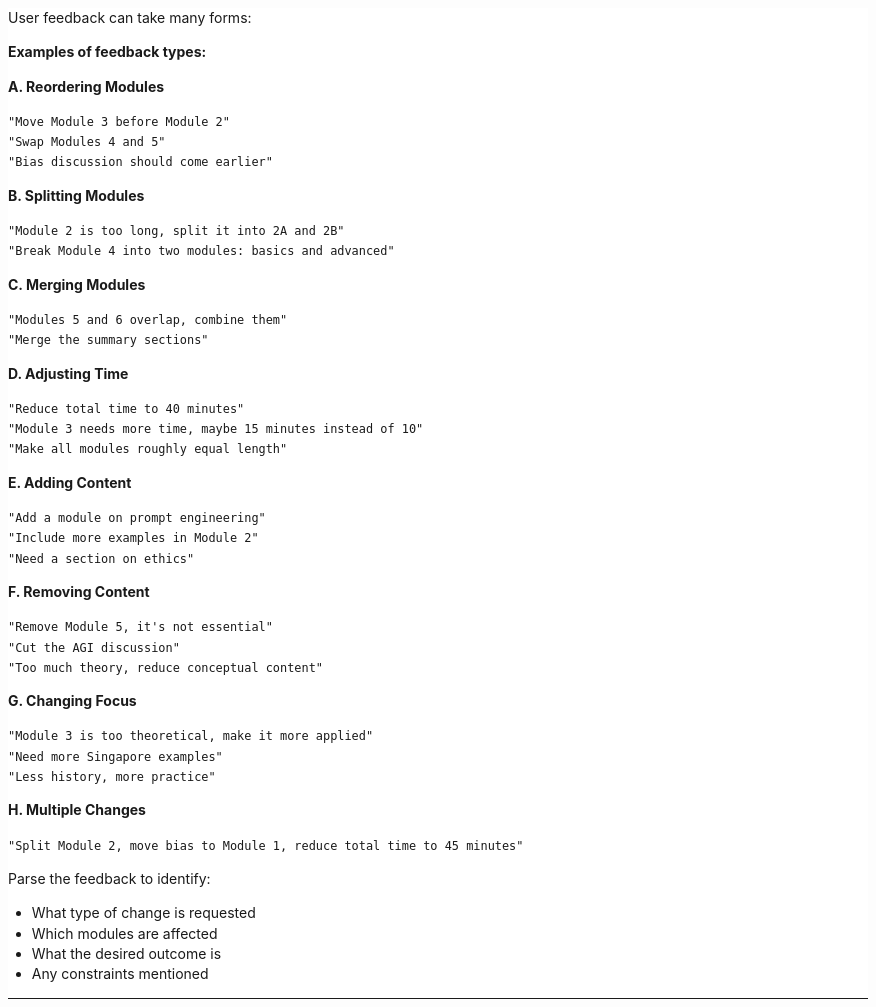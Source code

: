 User feedback can take many forms:

**Examples of feedback types:**

**A. Reordering Modules**
```
"Move Module 3 before Module 2"
"Swap Modules 4 and 5"
"Bias discussion should come earlier"
```

**B. Splitting Modules**
```
"Module 2 is too long, split it into 2A and 2B"
"Break Module 4 into two modules: basics and advanced"
```

**C. Merging Modules**
```
"Modules 5 and 6 overlap, combine them"
"Merge the summary sections"
```

**D. Adjusting Time**
```
"Reduce total time to 40 minutes"
"Module 3 needs more time, maybe 15 minutes instead of 10"
"Make all modules roughly equal length"
```

**E. Adding Content**
```
"Add a module on prompt engineering"
"Include more examples in Module 2"
"Need a section on ethics"
```

**F. Removing Content**
```
"Remove Module 5, it's not essential"
"Cut the AGI discussion"
"Too much theory, reduce conceptual content"
```

**G. Changing Focus**
```
"Module 3 is too theoretical, make it more applied"
"Need more Singapore examples"
"Less history, more practice"
```

**H. Multiple Changes**
```
"Split Module 2, move bias to Module 1, reduce total time to 45 minutes"
```

Parse the feedback to identify:
- What type of change is requested
- Which modules are affected
- What the desired outcome is
- Any constraints mentioned

---